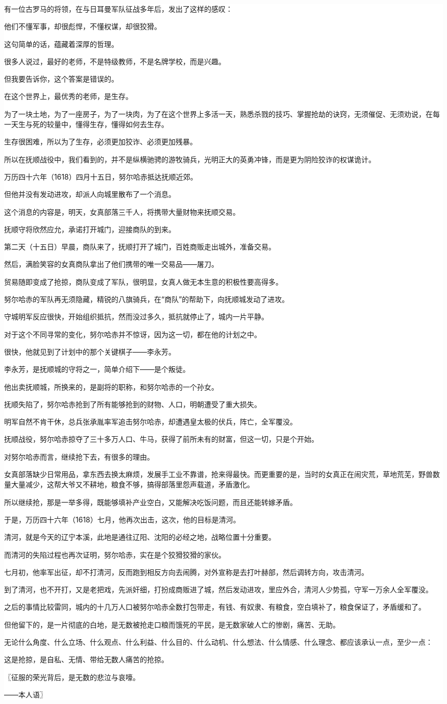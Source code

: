 有一位古罗马的将领，在与日耳曼军队征战多年后，发出了这样的感叹：

他们不懂军事，却很彪悍，不懂权谋，却很狡猾。

这句简单的话，蕴藏着深厚的哲理。

很多人说过，最好的老师，不是特级教师，不是名牌学校，而是兴趣。

但我要告诉你，这个答案是错误的。

在这个世界上，最优秀的老师，是生存。

为了一块土地，为了一座房子，为了一块肉，为了在这个世界上多活一天，熟悉杀戮的技巧、掌握抢劫的诀窍，无须催促、无须劝说，在每一天生与死的较量中，懂得生存，懂得如何去生存。

生存很困难，所以为了生存，必须更加狡诈、必须更加残暴。

所以在抚顺战役中，我们看到的，并不是纵横驰骋的游牧骑兵，光明正大的英勇冲锋，而是更为阴险狡诈的权谋诡计。

万历四十六年（1618）四月十五日，努尔哈赤抵达抚顺近郊。

但他并没有发动进攻，却派人向城里散布了一个消息。

这个消息的内容是，明天，女真部落三千人，将携带大量财物来抚顺交易。

抚顺守将欣然应允，承诺打开城门，迎接商队的到来。

第二天（十五日）早晨，商队来了，抚顺打开了城门，百姓商贩走出城外，准备交易。

然后，满脸笑容的女真商队拿出了他们携带的唯一交易品——屠刀。

贸易随即变成了抢掠，商队变成了军队，很明显，女真人做无本生意的积极性要高得多。

努尔哈赤的军队再无须隐藏，精锐的八旗骑兵，在“商队”的帮助下，向抚顺城发动了进攻。

守城明军反应很快，开始组织抵抗，然而没过多久，抵抗就停止了，城内一片平静。

对于这个不同寻常的变化，努尔哈赤并不惊讶，因为这一切，都在他的计划之中。

很快，他就见到了计划中的那个关键棋子——李永芳。

李永芳，是抚顺城的守将之一，简单介绍下——是个叛徒。

他出卖抚顺城，所换来的，是副将的职称，和努尔哈赤的一个孙女。

抚顺失陷了，努尔哈赤抢到了所有能够抢到的财物、人口，明朝遭受了重大损失。

明军自然不肯干休，总兵张承胤率军追击努尔哈赤，却遭遇皇太极的伏兵，阵亡，全军覆没。

抚顺战役，努尔哈赤掠夺了三十多万人口、牛马，获得了前所未有的财富，但这一切，只是个开始。

对努尔哈赤而言，继续抢下去，有很多的理由。

女真部落缺少日常用品，拿东西去换太麻烦，发展手工业不靠谱，抢来得最快。而更重要的是，当时的女真正在闹灾荒，草地荒芜，野兽数量大量减少，这帮大爷又不耕地，粮食不够，搞得部落里怨声载道，矛盾激化。

所以继续抢，那是一举多得，既能够填补产业空白，又能解决吃饭问题，而且还能转嫁矛盾。

于是，万历四十六年（1618）七月，他再次出击，这次，他的目标是清河。

清河，就是今天的辽宁本溪，此地是通往辽阳、沈阳的必经之地，战略位置十分重要。

而清河的失陷过程也再次证明，努尔哈赤，实在是个狡猾狡猾的家伙。

七月初，他率军出征，却不打清河，反而跑到相反方向去闹腾，对外宣称是去打叶赫部，然后调转方向，攻击清河。

到了清河，也不开打，又是老把戏，先派奸细，打扮成商贩进了城，然后发动进攻，里应外合，清河人少势孤，守军一万余人全军覆没。

之后的事情比较雷同，城内的十几万人口被努尔哈赤全数打包带走，有钱、有奴隶、有粮食，空白填补了，粮食保证了，矛盾缓和了。

但他留下的，是一片彻底的白地，是无数被抢走口粮而饿死的平民，是无数家破人亡的惨剧，痛苦、无助。

无论什么角度、什么立场、什么观点、什么利益、什么目的、什么动机、什么想法、什么情感、什么理念、都应该承认一点，至少一点：

这是抢掠，是自私、无情、带给无数人痛苦的抢掠。

〖征服的荣光背后，是无数的悲泣与哀嚎。

——本人语〗